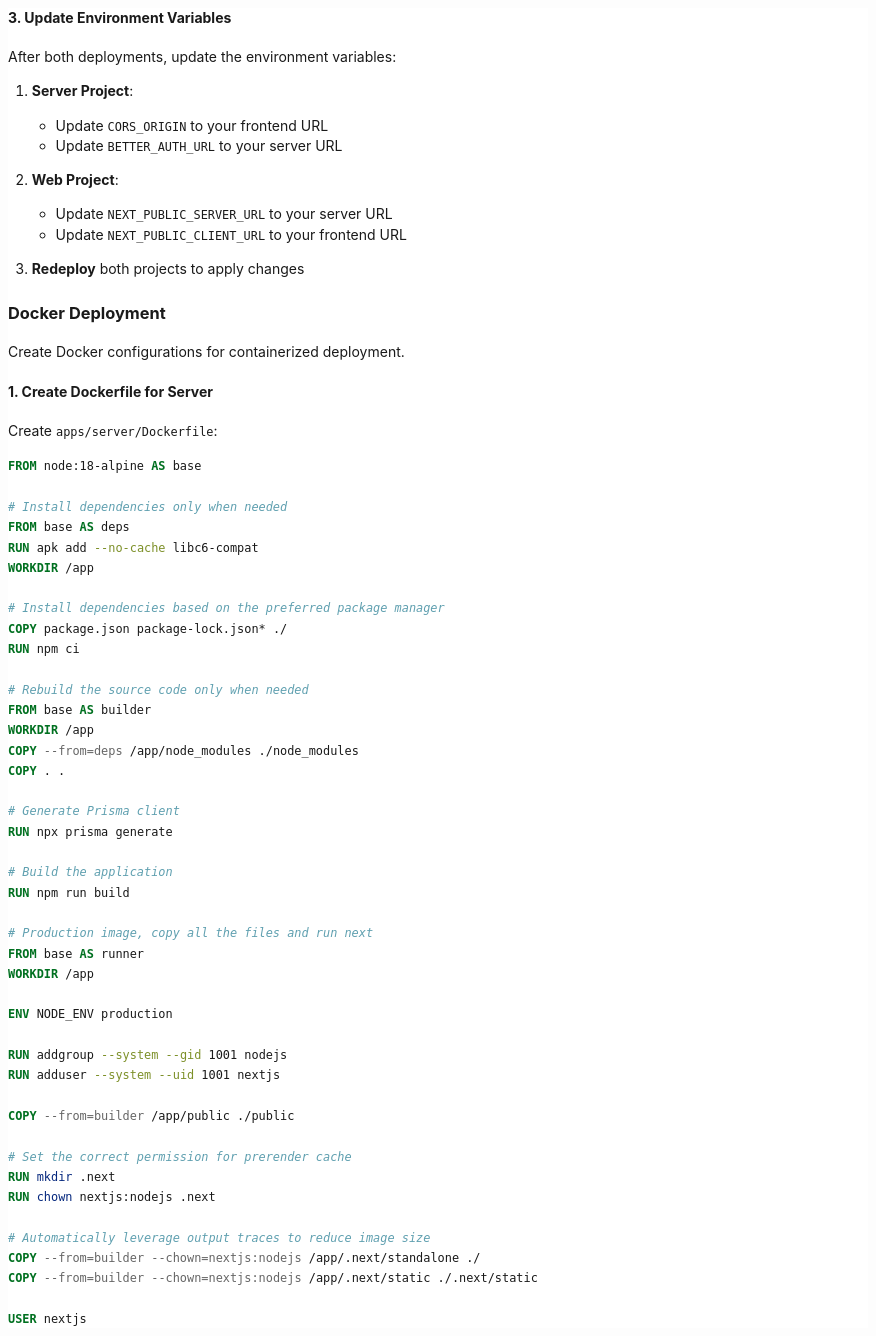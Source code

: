 #### 3. Update Environment Variables

After both deployments, update the environment variables:

1. **Server Project**:
   - Update `CORS_ORIGIN` to your frontend URL
   - Update `BETTER_AUTH_URL` to your server URL

2. **Web Project**:
   - Update `NEXT_PUBLIC_SERVER_URL` to your server URL
   - Update `NEXT_PUBLIC_CLIENT_URL` to your frontend URL

3. **Redeploy** both projects to apply changes

### Docker Deployment

Create Docker configurations for containerized deployment.

#### 1. Create Dockerfile for Server

Create `apps/server/Dockerfile`:

```dockerfile
FROM node:18-alpine AS base

# Install dependencies only when needed
FROM base AS deps
RUN apk add --no-cache libc6-compat
WORKDIR /app

# Install dependencies based on the preferred package manager
COPY package.json package-lock.json* ./
RUN npm ci

# Rebuild the source code only when needed
FROM base AS builder
WORKDIR /app
COPY --from=deps /app/node_modules ./node_modules
COPY . .

# Generate Prisma client
RUN npx prisma generate

# Build the application
RUN npm run build

# Production image, copy all the files and run next
FROM base AS runner
WORKDIR /app

ENV NODE_ENV production

RUN addgroup --system --gid 1001 nodejs
RUN adduser --system --uid 1001 nextjs

COPY --from=builder /app/public ./public

# Set the correct permission for prerender cache
RUN mkdir .next
RUN chown nextjs:nodejs .next

# Automatically leverage output traces to reduce image size
COPY --from=builder --chown=nextjs:nodejs /app/.next/standalone ./
COPY --from=builder --chown=nextjs:nodejs /app/.next/static ./.next/static

USER nextjs
```